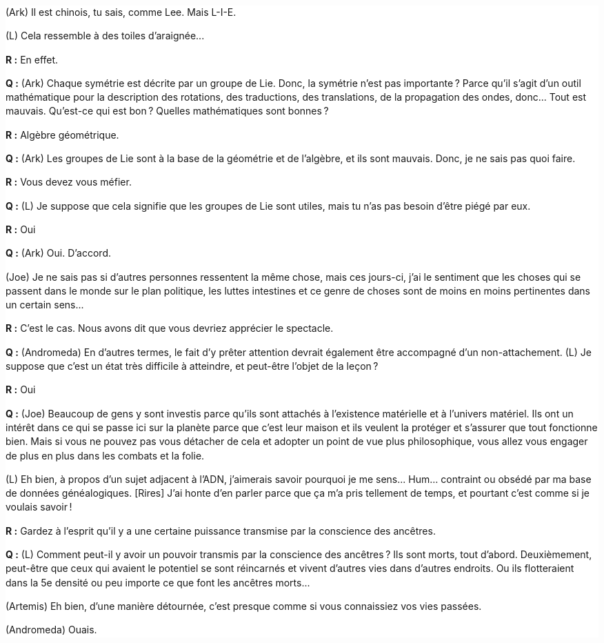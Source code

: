(Ark) Il est chinois, tu sais, comme Lee. Mais L-I-E.

(L) Cela ressemble à des toiles d’araignée...

**R :** En effet.

**Q :** (Ark) Chaque symétrie est décrite par un groupe de Lie. Donc, la symétrie n’est pas importante ? Parce qu’il s’agit d’un outil mathématique pour la description des rotations, des traductions, des translations, de la propagation des ondes, donc... Tout est mauvais. Qu’est-ce qui est bon ? Quelles mathématiques sont bonnes ?

**R :** Algèbre géométrique.

**Q :** (Ark) Les groupes de Lie sont à la base de la géométrie et de l’algèbre, et ils sont mauvais. Donc, je ne sais pas quoi faire.

**R :** Vous devez vous méfier.

**Q :** (L) Je suppose que cela signifie que les groupes de Lie sont utiles, mais tu n’as pas besoin d’être piégé par eux.

**R :** Oui

**Q :** (Ark) Oui. D’accord.

(Joe) Je ne sais pas si d’autres personnes ressentent la même chose, mais ces jours-ci, j’ai le sentiment que les choses qui se passent dans le monde sur le plan politique, les luttes intestines et ce genre de choses sont de moins en moins pertinentes dans un certain sens...

**R :** C’est le cas. Nous avons dit que vous devriez apprécier le spectacle.

**Q :** (Andromeda) En d’autres termes, le fait d’y prêter attention devrait également être accompagné d’un non-attachement. (L) Je suppose que c’est un état très difficile à atteindre, et peut-être l’objet de la leçon ?

**R :** Oui

**Q :** (Joe) Beaucoup de gens y sont investis parce qu’ils sont attachés à l’existence matérielle et à l’univers matériel. Ils ont un intérêt dans ce qui se passe ici sur la planète parce que c’est leur maison et ils veulent la protéger et s’assurer que tout fonctionne bien. Mais si vous ne pouvez pas vous détacher de cela et adopter un point de vue plus philosophique, vous allez vous engager de plus en plus dans les combats et la folie.

(L) Eh bien, à propos d’un sujet adjacent à l’ADN, j’aimerais savoir pourquoi je me sens... Hum… contraint ou obsédé par ma base de données généalogiques. [Rires] J’ai honte d’en parler parce que ça m’a pris tellement de temps, et pourtant c’est comme si je voulais savoir !

**R :** Gardez à l’esprit qu’il y a une certaine puissance transmise par la conscience des ancêtres.

**Q :** (L) Comment peut-il y avoir un pouvoir transmis par la conscience des ancêtres ? Ils sont morts, tout d’abord. Deuxièmement, peut-être que ceux qui avaient le potentiel se sont réincarnés et vivent d’autres vies dans d’autres endroits. Ou ils flotteraient dans la 5e densité ou peu importe ce que font les ancêtres morts...

(Artemis) Eh bien, d’une manière détournée, c’est presque comme si vous connaissiez vos vies passées.

(Andromeda) Ouais.
